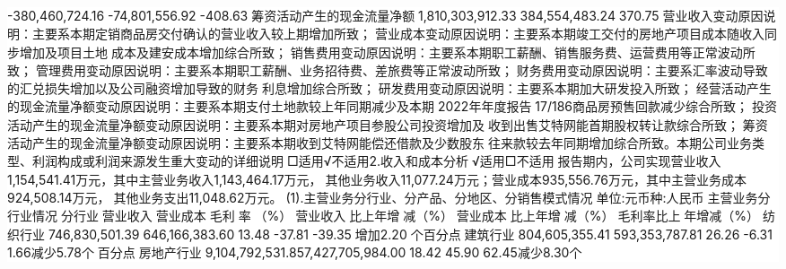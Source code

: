 -380,460,724.16
-74,801,556.92
-408.63
筹资活动产生的现金流量净额
1,810,303,912.33
384,554,483.24
370.75
营业收入变动原因说明：主要系本期定销商品房交付确认的营业收入较上期增加所致；
营业成本变动原因说明：主要系本期竣工交付的房地产项目成本随收入同步增加及项目土地
成本及建安成本增加综合所致；
销售费用变动原因说明：主要系本期职工薪酬、销售服务费、运营费用等正常波动所致；
管理费用变动原因说明：主要系本期职工薪酬、业务招待费、差旅费等正常波动所致；
财务费用变动原因说明：主要系汇率波动导致的汇兑损失增加以及公司融资增加导致的财务
利息增加综合所致；
研发费用变动原因说明：主要系本期加大研发投入所致；
经营活动产生的现金流量净额变动原因说明：主要系本期支付土地款较上年同期减少及本期
2022年年度报告
17/186商品房预售回款减少综合所致；
投资活动产生的现金流量净额变动原因说明：主要系本期对房地产项目参股公司投资增加及
收到出售艾特网能首期股权转让款综合所致；
筹资活动产生的现金流量净额变动原因说明：主要系本期收到艾特网能偿还借款及少数股东
往来款较去年同期增加综合所致。本期公司业务类型、利润构成或利润来源发生重大变动的详细说明
□适用√不适用2.收入和成本分析
√适用□不适用
报告期内，公司实现营业收入1,154,541.41万元，其中主营业务收入1,143,464.17万元，
其他业务收入11,077.24万元；营业成本935,556.76万元，其中主营业务成本924,508.14万元，
其他业务支出11,048.62万元。
(1).主营业务分行业、分产品、分地区、分销售模式情况
单位:元币种:人民币
主营业务分行业情况
分行业
营业收入
营业成本
毛利
率
（%）
营业收入
比上年增
减（%）
营业成本
比上年增
减（%）
毛利率比上
年增减（%）
纺织行业
746,830,501.39
646,166,383.60
13.48
-37.81
-39.35
增加2.20
个百分点
建筑行业
804,605,355.41
593,353,787.81
26.26
-6.31
1.66减少5.78个
百分点
房地产行业
9,104,792,531.857,427,705,984.00
18.42
45.90
62.45减少8.30个